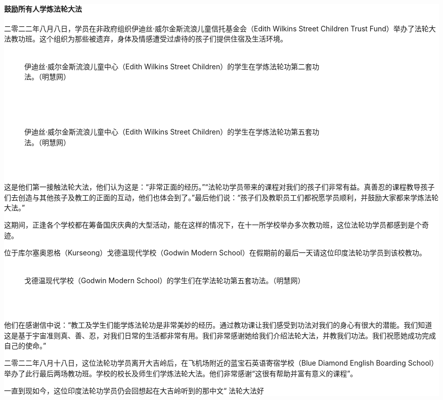 <h4>
 鼓励所有人学炼法轮大法
</h4>
<p>
 二零二二年八月八日，学员在非政府组织伊迪丝‧威尔金斯流浪儿童信托基金会（Edith Wilkins Street Children Trust Fund）举办了法轮大法教功班。这个组织为那些被遗弃，身体及情感遭受过虐待的孩子们提供住宿及生活环境。
</p>
<p>
</p>
<figure aria-describedby="caption-attachment-13910669" class="wp-caption aligncenter" id="attachment_13910669" style="width: 600px">
 <ok href="https://i.epochtimes.com/assets/uploads/2023/01/id13910669-2023-1-9-india-darjeeling_12.jpeg" target="_blank">
  <img alt="" class="size-large wp-image-13910669" src="https://i.epochtimes.com/assets/uploads/2023/01/id13910669-2023-1-9-india-darjeeling_12-600x450.jpeg"/>
 </ok>
 <br/><figcaption class="wp-caption-text" id="caption-attachment-13910669">
  伊迪丝·威尔金斯流浪儿童中心（Edith Wilkins Street Children）的学生在学炼法轮功第二套功法。（明慧网）
 </figcaption><br/>
</figure><br/>
<figure aria-describedby="caption-attachment-13910668" class="wp-caption aligncenter" id="attachment_13910668" style="width: 600px">
 <ok href="https://i.epochtimes.com/assets/uploads/2023/01/id13910668-2023-1-9-india-darjeeling_13.jpeg" target="_blank">
  <img alt="" class="size-large wp-image-13910668" src="https://i.epochtimes.com/assets/uploads/2023/01/id13910668-2023-1-9-india-darjeeling_13-600x450.jpeg"/>
 </ok>
 <br/><figcaption class="wp-caption-text" id="caption-attachment-13910668">
  伊迪丝·威尔金斯流浪儿童中心（Edith Wilkins Street Children）的学生在学炼法轮功第五套功法。（明慧网）
 </figcaption><br/>
</figure><br/>
<p>
 这是他们第一接触法轮大法，他们认为这是：“非常正面的经历。”“法轮功学员带来的课程对我们的孩子们非常有益。真善忍的课程教导孩子们去创造与其他孩子及教工的正面的互动，他们也体会到了。”最后他们说：“孩子们及教职员工们都祝愿学员顺利，并鼓励大家都来学炼法轮大法。”
</p>
<p>
 这期间，正逢各个学校都在筹备国庆庆典的大型活动，能在这样的情况下，在十一所学校举办多次教功班，这位法轮功学员都感到是个奇迹。
</p>
<p>
 位于库尔塞奥恩格（Kurseong）戈德温现代学校（Godwin Modern School）在假期前的最后一天请这位印度法轮功学员到该校教功。
</p>
<figure aria-describedby="caption-attachment-13910667" class="wp-caption aligncenter" id="attachment_13910667" style="width: 600px">
 <ok href="https://i.epochtimes.com/assets/uploads/2023/01/id13910667-2023-1-9-india-darjeeling_14.jpeg" target="_blank">
  <img alt="" class="size-large wp-image-13910667" src="https://i.epochtimes.com/assets/uploads/2023/01/id13910667-2023-1-9-india-darjeeling_14-600x295.jpeg"/>
 </ok>
 <br/><figcaption class="wp-caption-text" id="caption-attachment-13910667">
  戈德温现代学校（Godwin Modern School）的学生们在学法轮功第五套功法。（明慧网）
 </figcaption><br/>
</figure><br/>
<p>
 他们在感谢信中说：“教工及学生们能学炼法轮功是非常美妙的经历。通过教功课让我们感受到功法对我们的身心有很大的潜能。我们知道这是基于宇宙准则真、善、忍，对我们日常的生活都非常有用。我们非常感谢她给我们介绍法轮大法，并教我们功法。我们祝愿她成功完成自己的使命。”
</p>
<p>
 二零二二年八月十八日，这位法轮功学员离开大吉岭后，在飞机场附近的蓝宝石英语寄宿学校（Blue Diamond English Boarding School）举办了此行最后两场教功班。学校的校长及师生们学炼法轮大法。他们非常感谢“这很有帮助并富有意义的课程”。
</p>
<p>
 一直到现如今，这位印度法轮功学员仍会回想起在大吉岭听到的那中文“
 <ok href="https://www.epochtimes.com/gb/tag/%E6%B3%95%E8%BD%AE%E5%A4%A7%E6%B3%95%E5%A5%BD.html">
  法轮大法好
 </ok>